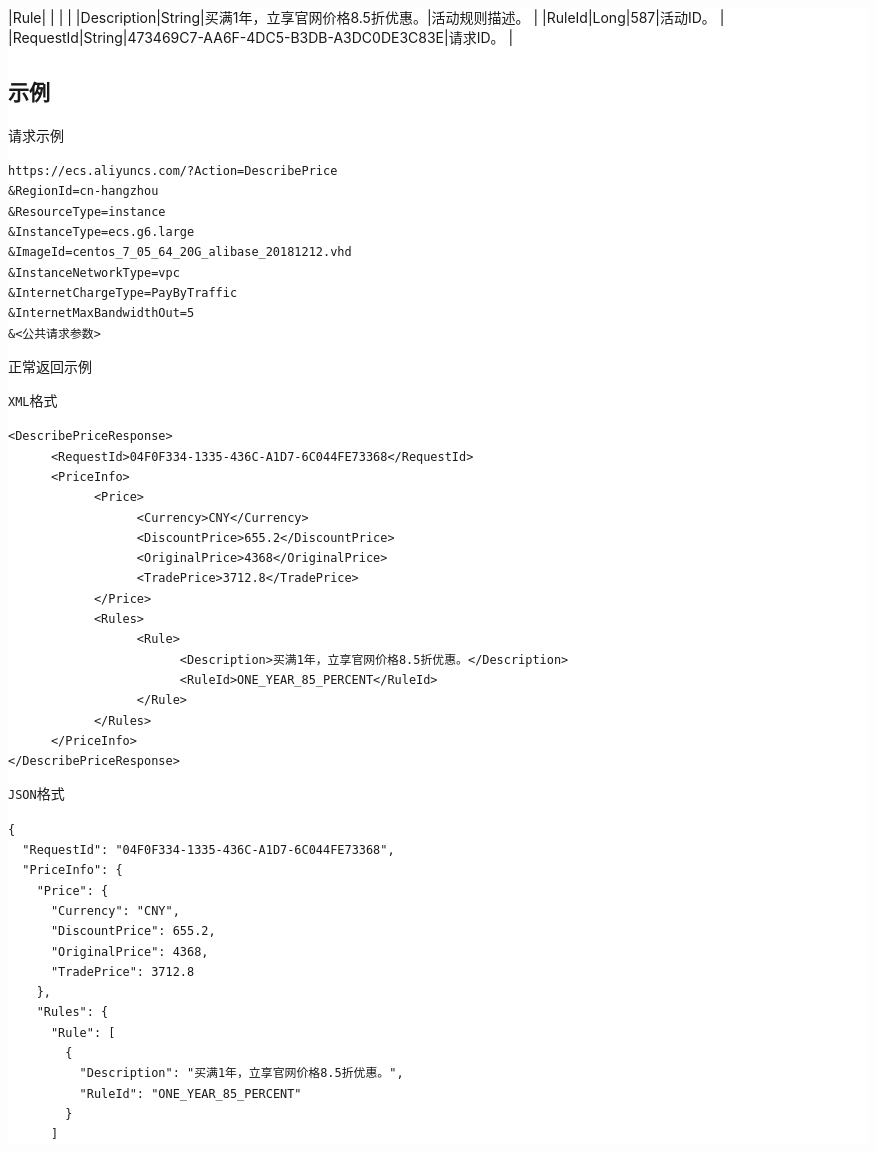 |Rule| | | |
|Description|String|买满1年，立享官网价格8.5折优惠。|活动规则描述。 |
|RuleId|Long|587|活动ID。 |
|RequestId|String|473469C7-AA6F-4DC5-B3DB-A3DC0DE3C83E|请求ID。 |

## 示例

请求示例

```
https://ecs.aliyuncs.com/?Action=DescribePrice
&RegionId=cn-hangzhou
&ResourceType=instance
&InstanceType=ecs.g6.large
&ImageId=centos_7_05_64_20G_alibase_20181212.vhd
&InstanceNetworkType=vpc
&InternetChargeType=PayByTraffic
&InternetMaxBandwidthOut=5
&<公共请求参数>
```

正常返回示例

`XML`格式

```
<DescribePriceResponse>
      <RequestId>04F0F334-1335-436C-A1D7-6C044FE73368</RequestId>
      <PriceInfo>
            <Price>
                  <Currency>CNY</Currency>
                  <DiscountPrice>655.2</DiscountPrice>
                  <OriginalPrice>4368</OriginalPrice>
                  <TradePrice>3712.8</TradePrice>
            </Price>
            <Rules>
                  <Rule>
                        <Description>买满1年，立享官网价格8.5折优惠。</Description>
                        <RuleId>ONE_YEAR_85_PERCENT</RuleId>
                  </Rule>
            </Rules>
      </PriceInfo>
</DescribePriceResponse>
```

`JSON`格式

```
{
  "RequestId": "04F0F334-1335-436C-A1D7-6C044FE73368",
  "PriceInfo": {
    "Price": {
      "Currency": "CNY",
      "DiscountPrice": 655.2,
      "OriginalPrice": 4368,
      "TradePrice": 3712.8
    },
    "Rules": {
      "Rule": [
        {
          "Description": "买满1年，立享官网价格8.5折优惠。",
          "RuleId": "ONE_YEAR_85_PERCENT"
        }
      ]
```